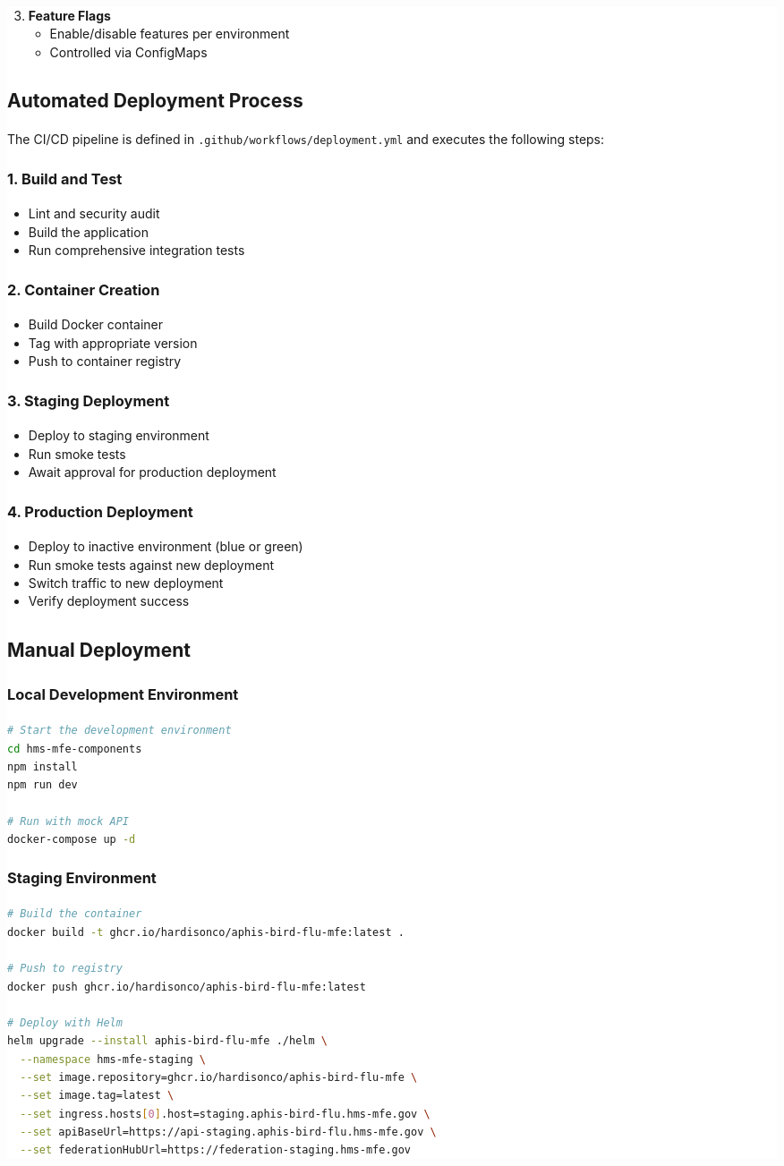 3. **Feature Flags**
   - Enable/disable features per environment
   - Controlled via ConfigMaps

## Automated Deployment Process

The CI/CD pipeline is defined in `.github/workflows/deployment.yml` and executes the following steps:

### 1. Build and Test
- Lint and security audit
- Build the application
- Run comprehensive integration tests

### 2. Container Creation
- Build Docker container
- Tag with appropriate version
- Push to container registry

### 3. Staging Deployment
- Deploy to staging environment
- Run smoke tests
- Await approval for production deployment

### 4. Production Deployment
- Deploy to inactive environment (blue or green)
- Run smoke tests against new deployment
- Switch traffic to new deployment
- Verify deployment success

## Manual Deployment

### Local Development Environment

```bash
# Start the development environment
cd hms-mfe-components
npm install
npm run dev

# Run with mock API
docker-compose up -d
```

### Staging Environment

```bash
# Build the container
docker build -t ghcr.io/hardisonco/aphis-bird-flu-mfe:latest .

# Push to registry
docker push ghcr.io/hardisonco/aphis-bird-flu-mfe:latest

# Deploy with Helm
helm upgrade --install aphis-bird-flu-mfe ./helm \
  --namespace hms-mfe-staging \
  --set image.repository=ghcr.io/hardisonco/aphis-bird-flu-mfe \
  --set image.tag=latest \
  --set ingress.hosts[0].host=staging.aphis-bird-flu.hms-mfe.gov \
  --set apiBaseUrl=https://api-staging.aphis-bird-flu.hms-mfe.gov \
  --set federationHubUrl=https://federation-staging.hms-mfe.gov
```
